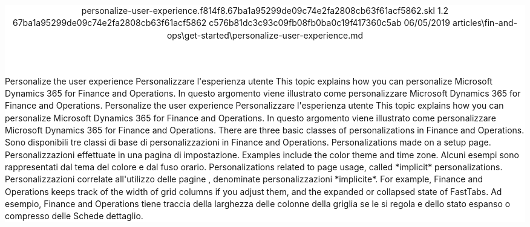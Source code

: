 <?xml version="1.0" encoding="UTF-8"?>
<xliff xmlns:logoport="urn:logoport:xliffeditor:xliff-extras:1.0" xmlns:tilt="urn:logoport:xliffeditor:tilt-non-translatables:1.0" xmlns:xsi="http://www.w3.org/2001/XMLSchema-instance" xmlns="urn:oasis:names:tc:xliff:document:1.2" xmlns:xliffext="urn:microsoft:content:schema:xliffextensions" version="1.2" xsi:schemaLocation="urn:oasis:names:tc:xliff:document:1.2 xliff-core-1.2-transitional.xsd">
  <file datatype="xml" source-language="en-US" original="personalize-user-experience.md" target-language="it-IT">
    <header>
      <tool tool-company="Microsoft" tool-version="1.0-d915bc8" tool-name="mdxliff" tool-id="mdxliff"/>
      <xliffext:skl_file_name>personalize-user-experience.f814f8.67ba1a95299de09c74e2fa2808cb63f61acf5862.skl</xliffext:skl_file_name>
      <xliffext:version>1.2</xliffext:version>
      <xliffext:ms.openlocfilehash>67ba1a95299de09c74e2fa2808cb63f61acf5862</xliffext:ms.openlocfilehash>
      <xliffext:ms.sourcegitcommit>c576b81dc3c93c09fb08fb0ba0c19f417360c5ab</xliffext:ms.sourcegitcommit>
      <xliffext:ms.lasthandoff>06/05/2019</xliffext:ms.lasthandoff>
      <xliffext:ms.openlocfilepath>articles\fin-and-ops\get-started\personalize-user-experience.md</xliffext:ms.openlocfilepath>
    </header>
    <body>
      <group extype="content" id="content">
        <trans-unit xml:space="preserve" translate="yes" id="101" restype="x-metadata">
          <source>Personalize the user experience</source>
        <target logoport:matchpercent="101" state="translated" state-qualifier="leveraged-tm">Personalizzare l'esperienza utente</target></trans-unit>
        <trans-unit xml:space="preserve" translate="yes" id="102" restype="x-metadata">
          <source>This topic explains how you can personalize Microsoft Dynamics 365 for Finance and Operations.</source>
        <target logoport:matchpercent="101" state="translated" state-qualifier="leveraged-tm">In questo argomento viene illustrato come personalizzare Microsoft Dynamics 365 for Finance and Operations.</target></trans-unit>
        <trans-unit xml:space="preserve" translate="yes" id="103">
          <source>Personalize the user experience</source>
        <target logoport:matchpercent="101" state="translated" state-qualifier="leveraged-tm">Personalizzare l'esperienza utente</target></trans-unit>
        <trans-unit xml:space="preserve" translate="yes" id="104">
          <source>This topic explains how you can personalize Microsoft Dynamics 365 for Finance and Operations.</source>
        <target logoport:matchpercent="101" state="translated" state-qualifier="leveraged-tm">In questo argomento viene illustrato come personalizzare Microsoft Dynamics 365 for Finance and Operations.</target></trans-unit>
        <trans-unit xml:space="preserve" translate="yes" id="105">
          <source>There are three basic classes of personalizations in Finance and Operations.</source>
        <target logoport:matchpercent="101" state="translated" state-qualifier="leveraged-tm">Sono disponibili tre classi di base di personalizzazioni in Finance and Operations.</target></trans-unit>
        <trans-unit xml:space="preserve" translate="yes" id="106">
          <source>Personalizations made on a setup page.</source>
        <target logoport:matchpercent="101" state="translated" state-qualifier="leveraged-tm">Personalizzazioni effettuate in una pagina di impostazione.</target></trans-unit>
        <trans-unit xml:space="preserve" translate="yes" id="107">
          <source>Examples include the color theme and time zone.</source>
        <target logoport:matchpercent="101" state="translated" state-qualifier="leveraged-tm">Alcuni esempi sono rappresentati dal tema del colore e dal fuso orario.</target></trans-unit>
        <trans-unit xml:space="preserve" translate="yes" id="108">
          <source>Personalizations related to page usage, called <bpt id="p1">*</bpt>implicit<ept id="p1">*</ept> personalizations.</source>
        <target logoport:matchpercent="101" state="translated" state-qualifier="leveraged-tm">Personalizzazioni correlate all'utilizzo delle pagine , denominate personalizzazioni <bpt id="p1">*</bpt>implicite<ept id="p1">*</ept>.</target></trans-unit>
        <trans-unit xml:space="preserve" translate="yes" id="109">
          <source>For example, Finance and Operations keeps track of the width of grid columns if you adjust them, and the expanded or collapsed state of FastTabs.</source>
        <target logoport:matchpercent="101" state="translated" state-qualifier="leveraged-tm">Ad esempio, Finance and Operations tiene traccia della larghezza delle colonne della griglia se le si regola e dello stato espanso o compresso delle Schede dettaglio.</target></trans-unit>